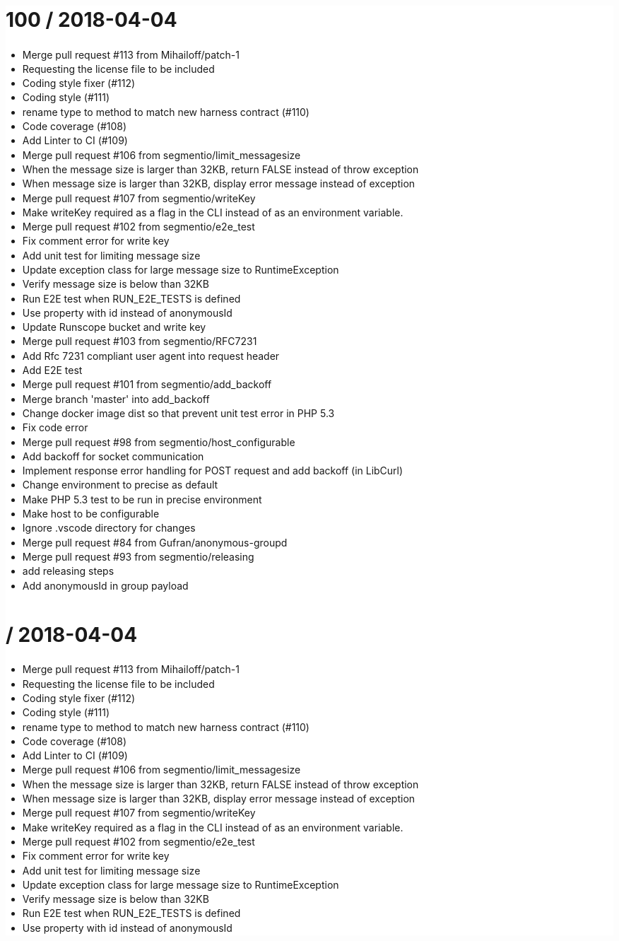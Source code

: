
100 / 2018-04-04
================

  * Merge pull request #113 from Mihailoff/patch-1
  * Requesting the license file to be included
  * Coding style fixer (#112)
  * Coding style (#111)
  * rename type to method to match new harness contract (#110)
  * Code coverage (#108)
  * Add Linter to CI (#109)
  * Merge pull request #106 from segmentio/limit_messagesize
  * When the message size is larger than 32KB, return FALSE instead of throw exception
  * When message size is larger than 32KB, display error message instead of exception
  * Merge pull request #107 from segmentio/writeKey
  * Make writeKey required as a flag in the CLI instead of as an environment variable.
  * Merge pull request #102 from segmentio/e2e_test
  * Fix comment error for write key
  * Add unit test for limiting message size
  * Update exception class for large message size to RuntimeException
  * Verify message size is below than 32KB
  * Run E2E test when RUN_E2E_TESTS is defined
  * Use property with id instead of anonymousId
  * Update Runscope bucket and write key
  * Merge pull request #103 from segmentio/RFC7231
  * Add Rfc 7231 compliant user agent into request header
  * Add E2E test
  * Merge pull request #101 from segmentio/add_backoff
  * Merge branch 'master' into add_backoff
  * Change docker image dist so that prevent unit test error in PHP 5.3
  * Fix code error
  * Merge pull request #98 from segmentio/host_configurable
  * Add backoff for socket communication
  * Implement response error handling for POST request and add backoff (in LibCurl)
  * Change environment to precise as default
  * Make PHP 5.3 test to be run in precise environment
  * Make host to be configurable
  * Ignore .vscode directory for changes
  * Merge pull request #84 from Gufran/anonymous-groupd
  * Merge pull request #93 from segmentio/releasing
  * add releasing steps
  * Add anonymousId in group payload

 / 2018-04-04
=============

  * Merge pull request #113 from Mihailoff/patch-1
  * Requesting the license file to be included
  * Coding style fixer (#112)
  * Coding style (#111)
  * rename type to method to match new harness contract (#110)
  * Code coverage (#108)
  * Add Linter to CI (#109)
  * Merge pull request #106 from segmentio/limit_messagesize
  * When the message size is larger than 32KB, return FALSE instead of throw exception
  * When message size is larger than 32KB, display error message instead of exception
  * Merge pull request #107 from segmentio/writeKey
  * Make writeKey required as a flag in the CLI instead of as an environment variable.
  * Merge pull request #102 from segmentio/e2e_test
  * Fix comment error for write key
  * Add unit test for limiting message size
  * Update exception class for large message size to RuntimeException
  * Verify message size is below than 32KB
  * Run E2E test when RUN_E2E_TESTS is defined
  * Use property with id instead of anonymousId